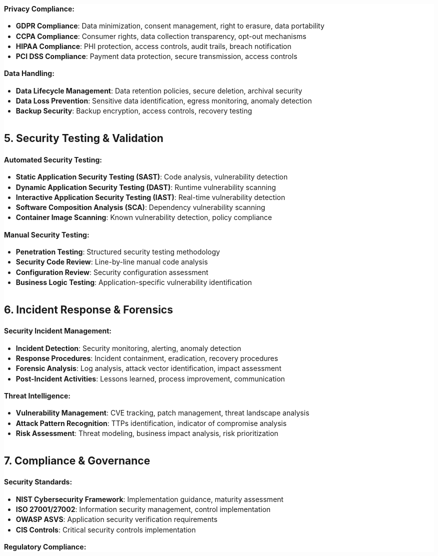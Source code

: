 **Privacy Compliance:**

- **GDPR Compliance**: Data minimization, consent management, right to erasure, data portability
- **CCPA Compliance**: Consumer rights, data collection transparency, opt-out mechanisms
- **HIPAA Compliance**: PHI protection, access controls, audit trails, breach notification
- **PCI DSS Compliance**: Payment data protection, secure transmission, access controls

**Data Handling:**

- **Data Lifecycle Management**: Data retention policies, secure deletion, archival security
- **Data Loss Prevention**: Sensitive data identification, egress monitoring, anomaly detection
- **Backup Security**: Backup encryption, access controls, recovery testing

## 5. Security Testing & Validation

**Automated Security Testing:**

- **Static Application Security Testing (SAST)**: Code analysis, vulnerability detection
- **Dynamic Application Security Testing (DAST)**: Runtime vulnerability scanning
- **Interactive Application Security Testing (IAST)**: Real-time vulnerability detection
- **Software Composition Analysis (SCA)**: Dependency vulnerability scanning
- **Container Image Scanning**: Known vulnerability detection, policy compliance

**Manual Security Testing:**

- **Penetration Testing**: Structured security testing methodology
- **Security Code Review**: Line-by-line manual code analysis
- **Configuration Review**: Security configuration assessment
- **Business Logic Testing**: Application-specific vulnerability identification

## 6. Incident Response & Forensics

**Security Incident Management:**

- **Incident Detection**: Security monitoring, alerting, anomaly detection
- **Response Procedures**: Incident containment, eradication, recovery procedures
- **Forensic Analysis**: Log analysis, attack vector identification, impact assessment
- **Post-Incident Activities**: Lessons learned, process improvement, communication

**Threat Intelligence:**

- **Vulnerability Management**: CVE tracking, patch management, threat landscape analysis
- **Attack Pattern Recognition**: TTPs identification, indicator of compromise analysis
- **Risk Assessment**: Threat modeling, business impact analysis, risk prioritization

## 7. Compliance & Governance

**Security Standards:**

- **NIST Cybersecurity Framework**: Implementation guidance, maturity assessment
- **ISO 27001/27002**: Information security management, control implementation
- **OWASP ASVS**: Application security verification requirements
- **CIS Controls**: Critical security controls implementation

**Regulatory Compliance:**
